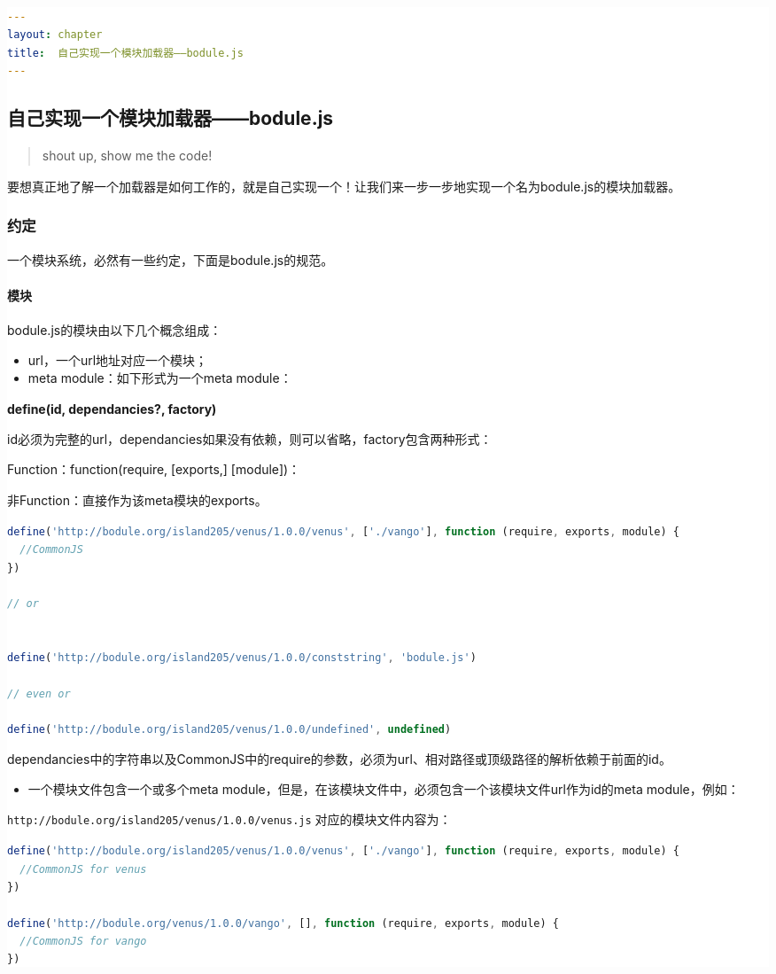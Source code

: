 ```yaml
---
layout: chapter
title:  自己实现一个模块加载器——bodule.js
---
```


## 自己实现一个模块加载器——bodule.js

> shout up, show me the code!

要想真正地了解一个加载器是如何工作的，就是自己实现一个！让我们来一步一步地实现一个名为bodule.js的模块加载器。

### 约定

一个模块系统，必然有一些约定，下面是bodule.js的规范。

#### 模块

bodule.js的模块由以下几个概念组成：

- url，一个url地址对应一个模块；
- meta module：如下形式为一个meta module：

**define(id, dependancies?, factory)**

id必须为完整的url，dependancies如果没有依赖，则可以省略，factory包含两种形式：

Function：function(require, [exports,] [module])：

非Function：直接作为该meta模块的exports。

```javascript
define('http://bodule.org/island205/venus/1.0.0/venus', ['./vango'], function (require, exports, module) {
  //CommonJS
})

// or


define('http://bodule.org/island205/venus/1.0.0/conststring', 'bodule.js')

// even or

define('http://bodule.org/island205/venus/1.0.0/undefined', undefined)

```

dependancies中的字符串以及CommonJS中的require的参数，必须为url、相对路径或顶级路径的解析依赖于前面的id。

- 一个模块文件包含一个或多个meta module，但是，在该模块文件中，必须包含一个该模块文件url作为id的meta module，例如：

`http://bodule.org/island205/venus/1.0.0/venus.js` 对应的模块文件内容为：


```javascript
define('http://bodule.org/island205/venus/1.0.0/venus', ['./vango'], function (require, exports, module) {
  //CommonJS for venus
})

define('http://bodule.org/venus/1.0.0/vango', [], function (require, exports, module) {
  //CommonJS for vango
})
```
